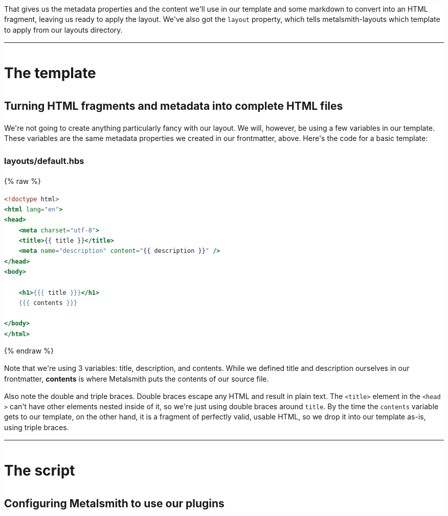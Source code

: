 That gives us the metadata properties and the content we'll use in our template and some markdown to convert into an HTML fragment, leaving us ready to apply the layout. We've also got the `layout` property, which tells metalsmith-layouts which template to apply from our layouts directory.

---

# The template
## Turning HTML fragments and metadata into complete HTML files

We're not going to create anything particularly fancy with our layout. We will, however, be using a few variables in our template. These variables are the same metadata properties we created in our frontmatter, above. Here's the code for a basic template:

### layouts/default.hbs

{% raw %}
```handlebars
<!doctype html>
<html lang="en">
<head>
	<meta charset="utf-8">
	<title>{{ title }}</title>
	<meta name="description" content="{{ description }}" />
</head>
<body>

	<h1>{{{ title }}}</h1>
	{{{ contents }}}

</body>
</html>
```
{% endraw %}

Note that we're using 3 variables: title, description, and contents. While we defined title and description ourselves in our frontmatter, __contents__ is where Metalsmith puts the contents of our source file.

Also note the double and triple braces. Double braces escape any HTML and result in plain text. The `<title>` element in the `<head>` can't have other elements nested inside of it, so we're just using double braces around `title`. By the time the `contents` variable gets to our template, on the other hand, it is a fragment of perfectly valid, usable HTML, so we drop it into our template as-is, using triple braces.

---

# The script
## Configuring Metalsmith to use our plugins
